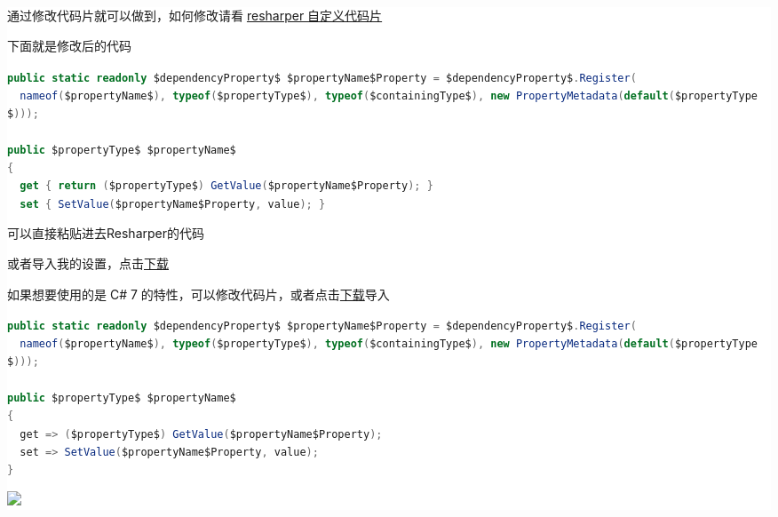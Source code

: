 通过修改代码片就可以做到，如何修改请看 [resharper 自定义代码片](http://lindexi.oschina.io/lindexi//post/resharper-%E8%87%AA%E5%AE%9A%E4%B9%89%E4%BB%A3%E7%A0%81%E7%89%87/ )

下面就是修改后的代码

```csharp
public static readonly $dependencyProperty$ $propertyName$Property = $dependencyProperty$.Register(
  nameof($propertyName$), typeof($propertyType$), typeof($containingType$), new PropertyMetadata(default($propertyType$)));

public $propertyType$ $propertyName$
{
  get { return ($propertyType$) GetValue($propertyName$Property); }
  set { SetValue($propertyName$Property, value); }
```

可以直接粘贴进去Resharper的代码

或者导入我的设置，点击[下载](http://image.acmx.xyz/%E4%BE%9D%E8%B5%96%E5%B1%9E%E6%80%A71685E00E-67E5-4343-A467-84862A1EE502.DotSettings)

如果想要使用的是 C# 7 的特性，可以修改代码片，或者点击[下载](http://image.acmx.xyz/%E4%BE%9D%E8%B5%96%E5%B1%9E%E6%80%A72E6789E0-E16E-4B2F-896B-671CC1F21B11.DotSettings)导入

```csharp
public static readonly $dependencyProperty$ $propertyName$Property = $dependencyProperty$.Register(
  nameof($propertyName$), typeof($propertyType$), typeof($containingType$), new PropertyMetadata(default($propertyType$)));

public $propertyType$ $propertyName$
{
  get => ($propertyType$) GetValue($propertyName$Property);
  set => SetValue($propertyName$Property, value);
}
```

![](https://i.loli.net/2018/07/29/5b5d61367fc0c.jpg)


